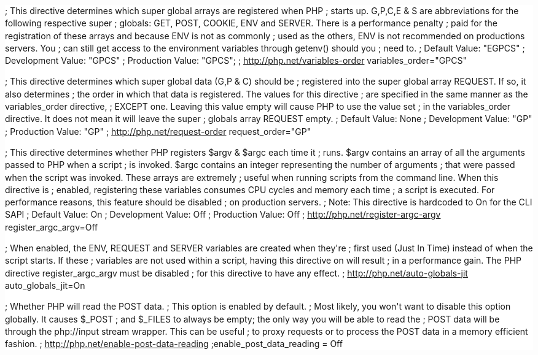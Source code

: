 ; This directive determines which super global arrays are registered when PHP
; starts up. G,P,C,E & S are abbreviations for the following respective super
; globals: GET, POST, COOKIE, ENV and SERVER. There is a performance penalty
; paid for the registration of these arrays and because ENV is not as commonly
; used as the others, ENV is not recommended on productions servers. You
; can still get access to the environment variables through getenv() should you
; need to.
; Default Value: "EGPCS"
; Development Value: "GPCS"
; Production Value: "GPCS";
; http://php.net/variables-order
variables_order="GPCS"

; This directive determines which super global data (G,P & C) should be
; registered into the super global array REQUEST. If so, it also determines
; the order in which that data is registered. The values for this directive
; are specified in the same manner as the variables_order directive,
; EXCEPT one. Leaving this value empty will cause PHP to use the value set
; in the variables_order directive. It does not mean it will leave the super
; globals array REQUEST empty.
; Default Value: None
; Development Value: "GP"
; Production Value: "GP"
; http://php.net/request-order
request_order="GP"

; This directive determines whether PHP registers $argv & $argc each time it
; runs. $argv contains an array of all the arguments passed to PHP when a script
; is invoked. $argc contains an integer representing the number of arguments
; that were passed when the script was invoked. These arrays are extremely
; useful when running scripts from the command line. When this directive is
; enabled, registering these variables consumes CPU cycles and memory each time
; a script is executed. For performance reasons, this feature should be disabled
; on production servers.
; Note: This directive is hardcoded to On for the CLI SAPI
; Default Value: On
; Development Value: Off
; Production Value: Off
; http://php.net/register-argc-argv
register_argc_argv=Off

; When enabled, the ENV, REQUEST and SERVER variables are created when they're
; first used (Just In Time) instead of when the script starts. If these
; variables are not used within a script, having this directive on will result
; in a performance gain. The PHP directive register_argc_argv must be disabled
; for this directive to have any effect.
; http://php.net/auto-globals-jit
auto_globals_jit=On

; Whether PHP will read the POST data.
; This option is enabled by default.
; Most likely, you won't want to disable this option globally. It causes $_POST
; and $_FILES to always be empty; the only way you will be able to read the
; POST data will be through the php://input stream wrapper. This can be useful
; to proxy requests or to process the POST data in a memory efficient fashion.
; http://php.net/enable-post-data-reading
;enable_post_data_reading = Off
